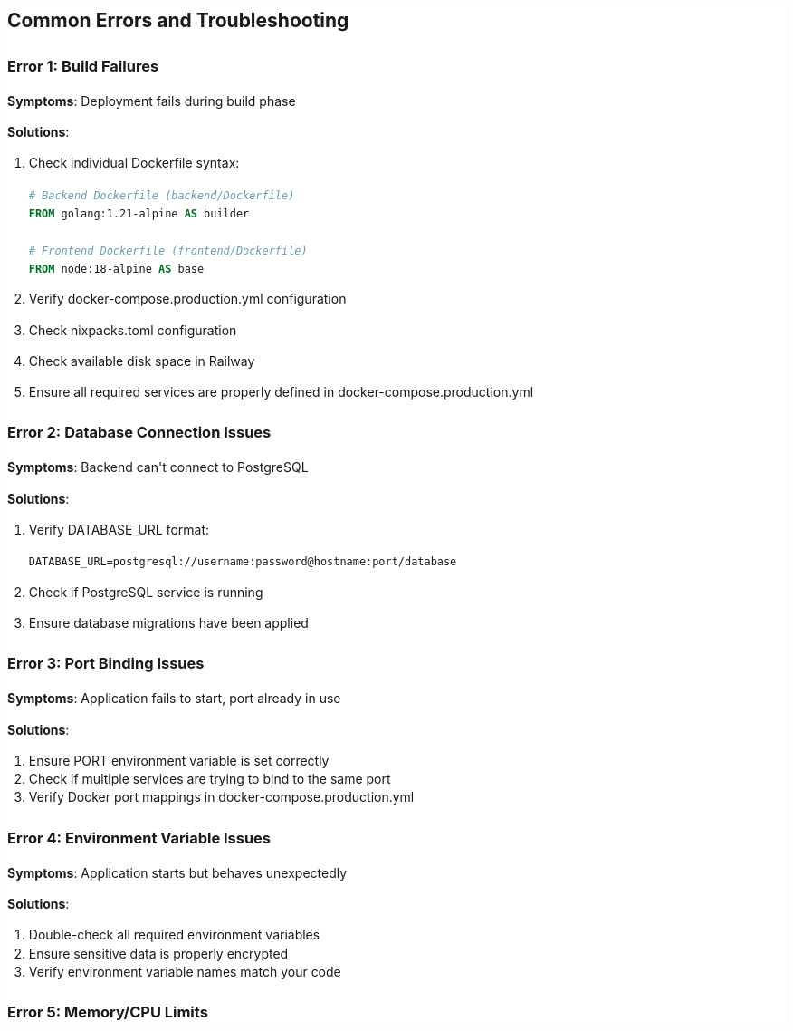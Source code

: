 ## Common Errors and Troubleshooting

### Error 1: Build Failures

**Symptoms**: Deployment fails during build phase

**Solutions**:
1. Check individual Dockerfile syntax:
   ```dockerfile
   # Backend Dockerfile (backend/Dockerfile)
   FROM golang:1.21-alpine AS builder

   # Frontend Dockerfile (frontend/Dockerfile)
   FROM node:18-alpine AS base
   ```

2. Verify docker-compose.production.yml configuration
3. Check nixpacks.toml configuration
4. Check available disk space in Railway
5. Ensure all required services are properly defined in docker-compose.production.yml

### Error 2: Database Connection Issues

**Symptoms**: Backend can't connect to PostgreSQL

**Solutions**:
1. Verify DATABASE_URL format:
   ```
   DATABASE_URL=postgresql://username:password@hostname:port/database
   ```

2. Check if PostgreSQL service is running
3. Ensure database migrations have been applied

### Error 3: Port Binding Issues

**Symptoms**: Application fails to start, port already in use

**Solutions**:
1. Ensure PORT environment variable is set correctly
2. Check if multiple services are trying to bind to the same port
3. Verify Docker port mappings in docker-compose.production.yml

### Error 4: Environment Variable Issues

**Symptoms**: Application starts but behaves unexpectedly

**Solutions**:
1. Double-check all required environment variables
2. Ensure sensitive data is properly encrypted
3. Verify environment variable names match your code

### Error 5: Memory/CPU Limits
